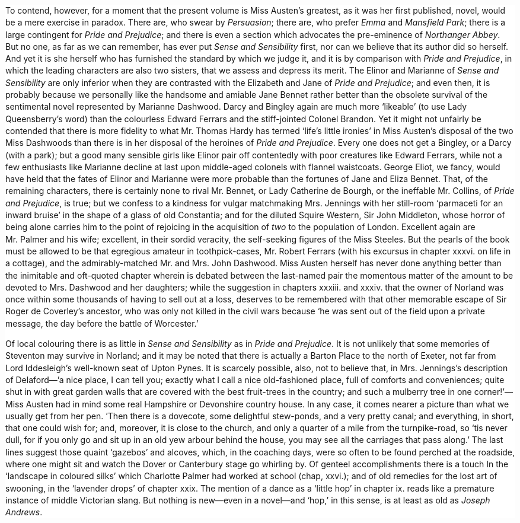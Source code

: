 To contend, however, for a moment that the present volume is Miss Austen’s greatest, as it was her first published, novel, would be a mere exercise in paradox. There are, who swear by *Persuasion*; there are, who prefer *Emma* and *Mansfield Park*; there is a large contingent for *Pride and Prejudice*; and there is even a section which advocates the pre-eminence of *Northanger Abbey*. But no one, as far as we can remember, has ever put *Sense and Sensibility* first, nor can we believe that its author did so herself. And yet it is she herself who has furnished the standard by which we judge it, and it is by comparison with *Pride and Prejudice*, in which the leading characters are also two sisters, that we assess and depress its merit. The Elinor and Marianne of *Sense and Sensibility* are only inferior when they are contrasted with the Elizabeth and Jane of *Pride and Prejudice*; and even then, it is probably because we personally like the handsome and amiable Jane Bennet rather better than the obsolete survival of the sentimental novel represented by Marianne Dashwood. Darcy and Bingley again are much more ‘likeable’ (to use Lady Queensberry’s word) than the colourless Edward Ferrars and the stiff-jointed Colonel Brandon. Yet it might not unfairly be contended that there is more fidelity to what Mr. Thomas Hardy has termed ‘life’s little ironies’ in Miss Austen’s disposal of the two Miss Dashwoods than there is in her disposal of the heroines of *Pride and Prejudice*. Every one does not get a Bingley, or a Darcy (with a park); but a good many sensible girls like Elinor pair off contentedly with poor creatures like Edward Ferrars, while not a few enthusiasts like Marianne decline at last upon middle-aged colonels with flannel waistcoats. George Eliot, we fancy, would have held that the fates of Elinor and Marianne were more probable than the fortunes of Jane and Eliza Bennet. That, of the remaining characters, there is certainly none to rival Mr. Bennet, or Lady Catherine de Bourgh, or the ineffable Mr. Collins, of *Pride and Prejudice*, is true; but we confess to a kindness for vulgar matchmaking Mrs. Jennings with her still-room ‘parmaceti for an inward bruise’ in the shape of a glass of old Constantia; and for the diluted Squire Western, Sir John Middleton, whose horror of being alone carries him to the point of rejoicing in the acquisition of *two* to the population of London. Excellent again are Mr. Palmer and his wife; excellent, in their sordid veracity, the self-seeking figures of the Miss Steeles. But the pearls of the book must be allowed to be that egregious amateur in toothpick-cases, Mr. Robert Ferrars (with his excursus in chapter xxxvi. on life in a cottage), and the admirably-matched Mr. and Mrs. John Dashwood. Miss Austen herself has never done anything better than the inimitable and oft-quoted chapter wherein is debated between the last-named pair the momentous matter of the amount to be devoted to Mrs. Dashwood and her daughters; while the suggestion in chapters xxxiii. and xxxiv. that the owner of Norland was once within some thousands of having to sell out at a loss, deserves to be remembered with that other memorable escape of Sir Roger de Coverley’s ancestor, who was only not killed in the civil wars because ‘he was sent out of the field upon a private message, the day before the battle of Worcester.’

Of local colouring there is as little in *Sense and Sensibility* as in *Pride and Prejudice*. It is not unlikely that some memories of Steventon may survive in Norland; and it may be noted that there is actually a Barton Place to the north of Exeter, not far from Lord Iddesleigh’s well-known seat of Upton Pynes. It is scarcely possible, also, not to believe that, in Mrs. Jennings’s description of Delaford—’a nice place, I can tell you; exactly what I call a nice old-fashioned place, full of comforts and conveniences; quite shut in with great garden walls that are covered with the best fruit-trees in the country; and such a mulberry tree in one corner!’—Miss Austen had in mind some real Hampshire or Devonshire country house. In any case, it comes nearer a picture than what we usually get from her pen. ’Then there is a dovecote, some delightful stew-ponds, and a very pretty canal; and everything, in short, that one could wish for; and, moreover, it is close to the church, and only a quarter of a mile from the turnpike-road, so ‘tis never dull, for if you only go and sit up in an old yew arbour behind the house, you may see all the carriages that pass along.’ The last lines suggest those quaint ‘gazebos’ and alcoves, which, in the coaching days, were so often to be found perched at the roadside, where one might sit and watch the Dover or Canterbury stage go whirling by. Of genteel accomplishments there is a touch In the ‘landscape in coloured silks’ which Charlotte Palmer had worked at school (chap, xxvi.); and of old remedies for the lost art of swooning, in the ‘lavender drops’ of chapter xxix. The mention of a dance as a ‘little hop’ in chapter ix. reads like a premature instance of middle Victorian slang. But nothing is new—even in a novel—and ‘hop,’ in this sense, is at least as old as *Joseph Andrews*.
